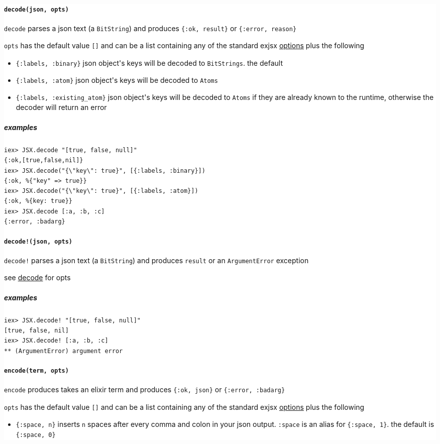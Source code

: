 #### `decode(json, opts)` ####

`decode` parses a json text (a `BitString`) and produces `{:ok, result}` or
`{:error, reason}`

`opts` has the default value `[]` and can be a list containing any of the
standard exjsx [options](#options) plus the following

* `{:labels, :binary}`
    json object's keys will be decoded to `BitStrings`. the default

* `{:labels, :atom}`
    json object's keys will be decoded to `Atoms`

* `{:labels, :existing_atom}`
    json object's keys will be decoded to `Atoms` if they are already
    known to the runtime, otherwise the decoder will return an error

##### examples #####

```iex
iex> JSX.decode "[true, false, null]"
{:ok,[true,false,nil]}
iex> JSX.decode("{\"key\": true}", [{:labels, :binary}])
{:ok, %{"key" => true}}
iex> JSX.decode("{\"key\": true}", [{:labels, :atom}])
{:ok, %{key: true}}
iex> JSX.decode [:a, :b, :c]
{:error, :badarg}
```

#### `decode!(json, opts)` ####

`decode!` parses a json text (a `BitString`) and produces `result` or
an `ArgumentError` exception

see [decode](#decodejson-opts) for opts

##### examples #####

```iex
iex> JSX.decode! "[true, false, null]"
[true, false, nil]
iex> JSX.decode! [:a, :b, :c]
** (ArgumentError) argument error
```

#### `encode(term, opts)` ####

`encode` produces takes an elixir term and produces `{:ok, json}` or
`{:error, :badarg}`

`opts` has the default value `[]` and can be a list containing any of the
standard exjsx [options](#options) plus the following

* `{:space, n}`
    inserts `n` spaces after every comma and colon in your  json output.
    `:space` is an alias for `{:space, 1}`. the default is `{:space, 0}`


[json]: http://json.org
[elixir]: https://github.com/elixir-lang/elixir
[jsx]: https://github.com/talentdeficit/jsx
[MIT]: http://www.opensource.org/licenses/mit-license.html
[rfc4627]: http://tools.ietf.org/html/rfc4627
[travis]: https://travis-ci.org/
